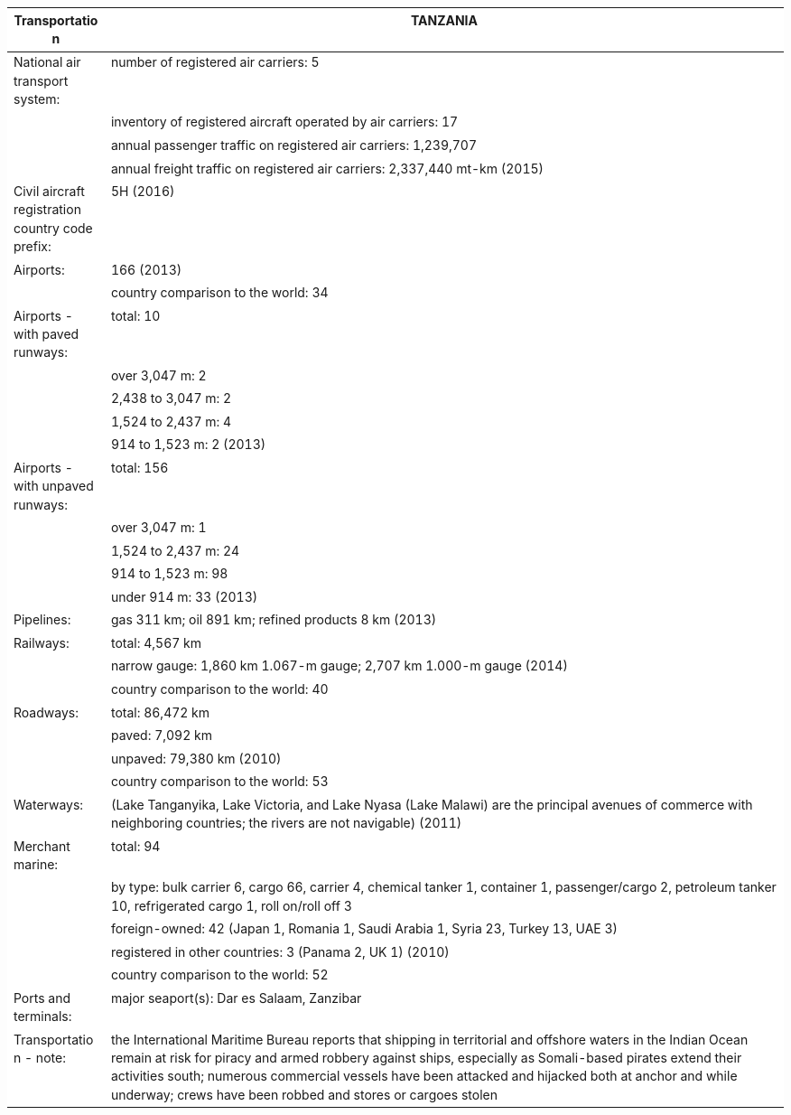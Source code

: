 | Transportation | TANZANIA |
| --- | --- |
| National air transport system: | number of registered air carriers: 5 |
| | inventory of registered aircraft operated by air carriers: 17 |
| | annual passenger traffic on registered air carriers: 1,239,707 |
| | annual freight traffic on registered air carriers: 2,337,440 mt-km (2015) |
| Civil aircraft registration country code prefix: | 5H (2016) |
| Airports: | 166 (2013) |
| | country comparison to the world: 34 |
| Airports - with paved runways: | total: 10 |
| | over 3,047 m: 2 |
| | 2,438 to 3,047 m: 2 |
| | 1,524 to 2,437 m: 4 |
| | 914 to 1,523 m: 2 (2013) |
| Airports - with unpaved runways: | total: 156 |
| | over 3,047 m: 1 |
| | 1,524 to 2,437 m: 24 |
| | 914 to 1,523 m: 98 |
| | under 914 m: 33 (2013) |
| Pipelines: | gas 311 km; oil 891 km; refined products 8 km (2013) |
| Railways: | total: 4,567 km |
| | narrow gauge: 1,860 km 1.067-m gauge; 2,707 km 1.000-m gauge (2014) |
| | country comparison to the world: 40 |
| Roadways: | total: 86,472 km |
| | paved: 7,092 km |
| | unpaved: 79,380 km (2010) |
| | country comparison to the world: 53 |
| Waterways: | (Lake Tanganyika, Lake Victoria, and Lake Nyasa (Lake Malawi) are the principal avenues of commerce with neighboring countries; the rivers are not navigable) (2011) |
| Merchant marine: | total: 94 |
| | by type: bulk carrier 6, cargo 66, carrier 4, chemical tanker 1, container 1, passenger/cargo 2, petroleum tanker 10, refrigerated cargo 1, roll on/roll off 3 |
| | foreign-owned: 42 (Japan 1, Romania 1, Saudi Arabia 1, Syria 23, Turkey 13, UAE 3) |
| | registered in other countries: 3 (Panama 2, UK 1) (2010) |
| | country comparison to the world: 52 |
| Ports and terminals: | major seaport(s): Dar es Salaam, Zanzibar |
| Transportation - note: | the International Maritime Bureau reports that shipping in territorial and offshore waters in the Indian Ocean remain at risk for piracy and armed robbery against ships, especially as Somali-based pirates extend their activities south; numerous commercial vessels have been attacked and hijacked both at anchor and while underway; crews have been robbed and stores or cargoes stolen |
